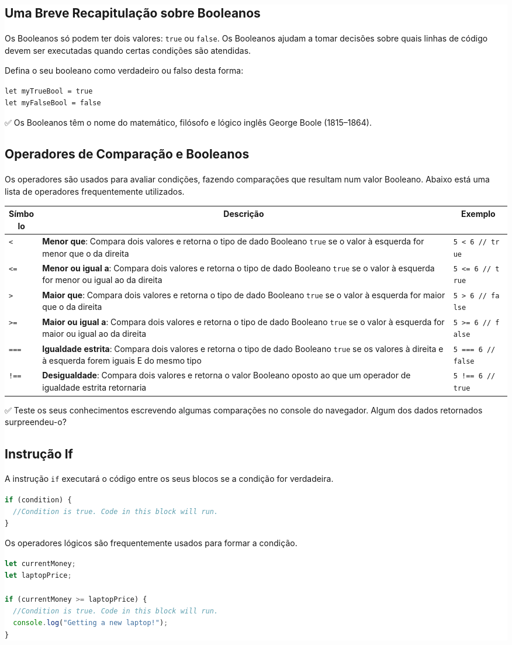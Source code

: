 ## Uma Breve Recapitulação sobre Booleanos

Os Booleanos só podem ter dois valores: `true` ou `false`. Os Booleanos ajudam a tomar decisões sobre quais linhas de código devem ser executadas quando certas condições são atendidas.

Defina o seu booleano como verdadeiro ou falso desta forma:

`let myTrueBool = true`  
`let myFalseBool = false`

✅ Os Booleanos têm o nome do matemático, filósofo e lógico inglês George Boole (1815–1864).

## Operadores de Comparação e Booleanos

Os operadores são usados para avaliar condições, fazendo comparações que resultam num valor Booleano. Abaixo está uma lista de operadores frequentemente utilizados.

| Símbolo | Descrição                                                                                                                                                   | Exemplo            |
| ------- | ----------------------------------------------------------------------------------------------------------------------------------------------------------- | ------------------ |
| `<`     | **Menor que**: Compara dois valores e retorna o tipo de dado Booleano `true` se o valor à esquerda for menor que o da direita                               | `5 < 6 // true`    |
| `<=`    | **Menor ou igual a**: Compara dois valores e retorna o tipo de dado Booleano `true` se o valor à esquerda for menor ou igual ao da direita                  | `5 <= 6 // true`   |
| `>`     | **Maior que**: Compara dois valores e retorna o tipo de dado Booleano `true` se o valor à esquerda for maior que o da direita                               | `5 > 6 // false`   |
| `>=`    | **Maior ou igual a**: Compara dois valores e retorna o tipo de dado Booleano `true` se o valor à esquerda for maior ou igual ao da direita                  | `5 >= 6 // false`  |
| `===`   | **Igualdade estrita**: Compara dois valores e retorna o tipo de dado Booleano `true` se os valores à direita e à esquerda forem iguais E do mesmo tipo      | `5 === 6 // false` |
| `!==`   | **Desigualdade**: Compara dois valores e retorna o valor Booleano oposto ao que um operador de igualdade estrita retornaria                                | `5 !== 6 // true`  |

✅ Teste os seus conhecimentos escrevendo algumas comparações no console do navegador. Algum dos dados retornados surpreendeu-o?

## Instrução If

A instrução `if` executará o código entre os seus blocos se a condição for verdadeira.

```javascript
if (condition) {
  //Condition is true. Code in this block will run.
}
```

Os operadores lógicos são frequentemente usados para formar a condição.

```javascript
let currentMoney;
let laptopPrice;

if (currentMoney >= laptopPrice) {
  //Condition is true. Code in this block will run.
  console.log("Getting a new laptop!");
}
```
